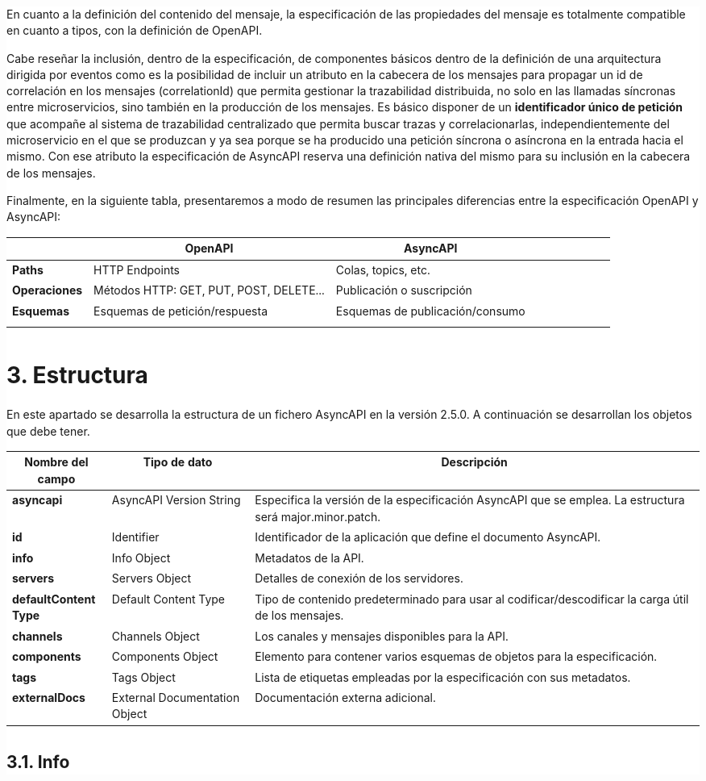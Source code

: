 En cuanto a la definición del contenido del mensaje, la especificación de las propiedades del mensaje es totalmente compatible en cuanto a tipos, con la definición de OpenAPI.

Cabe reseñar la inclusión, dentro de la especificación, de componentes básicos dentro de la definición de una arquitectura dirigida por eventos como es la posibilidad de incluir un atributo en la cabecera de los mensajes para propagar un id de correlación en los mensajes (correlationId) que permita gestionar la trazabilidad distribuida, no solo en las llamadas síncronas entre microservicios, sino también en la producción de los mensajes. Es básico disponer de un **identificador único de petición** que acompañe al sistema de trazabilidad centralizado que permita buscar trazas y correlacionarlas, independientemente del microservicio en el que se produzcan y ya sea porque se ha producido una petición síncrona o asíncrona en la entrada hacia el mismo.
Con ese atributo la especificación de AsyncAPI reserva una definición nativa del mismo para su inclusión en la cabecera de los mensajes.

Finalmente, en la siguiente tabla, presentaremos a modo de resumen las principales diferencias entre la especificación OpenAPI y AsyncAPI:

|             | OpenAPI                                 | AsyncAPI                       |   |   |   |   |   |   |   |
|-------------|-----------------------------------------|---------------------------------|---|---|---|---|---|---|---|
| **Paths**       | HTTP Endpoints                          | Colas, topics, etc.             |   |   |   |   |   |   |   |
| **Operaciones** | Métodos HTTP: GET, PUT, POST, DELETE... | Publicación o suscripción       |   |   |   |   |   |   |   |
| **Esquemas**    | Esquemas de petición/respuesta          | Esquemas de publicación/consumo |   |   |   |   |   |   |   |
|             |                                         |                                 |   |   |   |   | 


<div style="page-break-after: always;"></div>

# **3. Estructura**

En este apartado se desarrolla la estructura de un fichero AsyncAPI en la versión 2.5.0. A continuación se desarrollan los objetos que debe tener.

|  Nombre del campo        | Tipo de dato                          | Descripción                                                                                              |
|--------------------|-------------------------------|----------------------------------------------------------------------------------------------------------|
| **asyncapi**          | AsyncAPI Version String       | Especifica la versión de la especificación AsyncAPI que se emplea. La estructura será major.minor.patch. |
| **id**                 | Identifier                    | Identificador de la aplicación que define el documento AsyncAPI.                                         |
| **info**               | Info Object                   | Metadatos de la API.                                                                                     |
| **servers**            | Servers Object                | Detalles de conexión de los servidores.                                                                  |
| **defaultContentType** | Default Content Type          | Tipo de contenido predeterminado para usar al codificar/descodificar la carga útil de los mensajes.      |
| **channels**           | Channels Object               | Los canales y mensajes disponibles para la API.                                                          |
| **components**         | Components Object             | Elemento para contener varios esquemas de objetos para la especificación.                                |
| **tags**               | Tags Object                   | Lista de etiquetas empleadas por la especificación con sus metadatos.                                    |
| **externalDocs**       | External Documentation Object | Documentación externa adicional.                                                                         |

## **3.1. Info**
